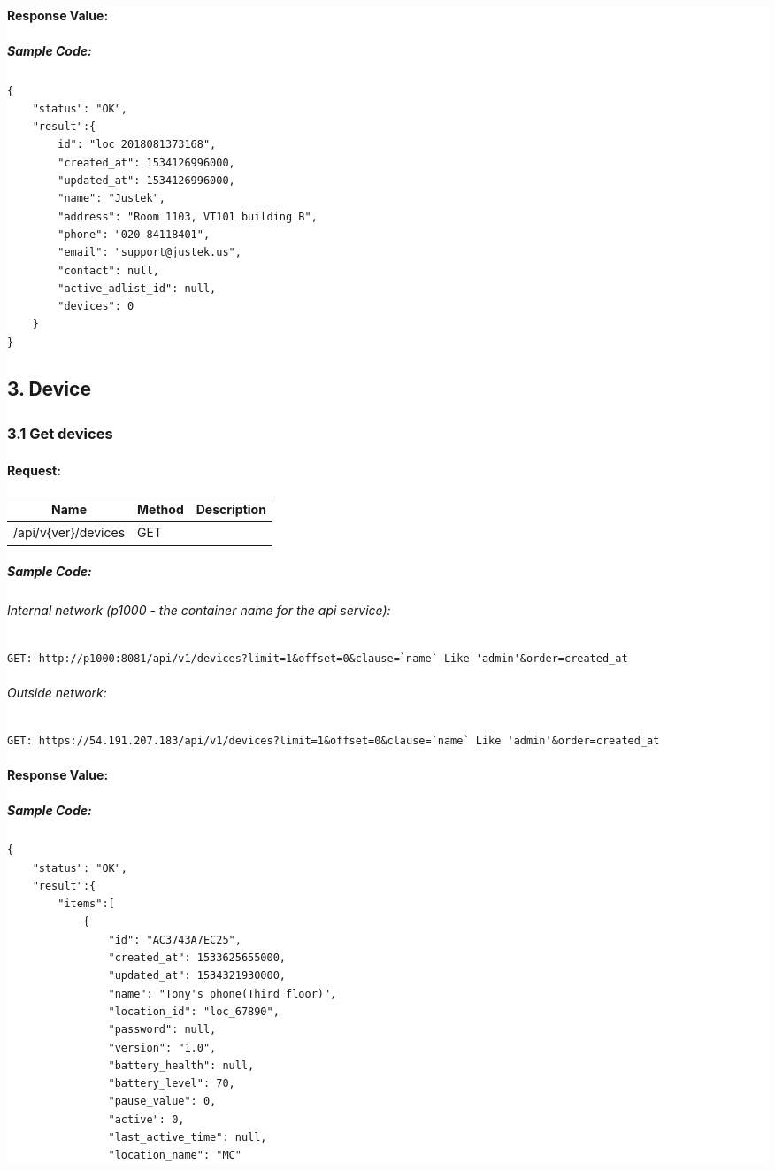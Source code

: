 #### Response Value:

##### Sample Code:
```
{
	"status": "OK",
	"result":{
		id": "loc_2018081373168",
		"created_at": 1534126996000,
		"updated_at": 1534126996000,
		"name": "Justek",
		"address": "Room 1103, VT101 building B",
		"phone": "020-84118401",
		"email": "support@justek.us",
		"contact": null,
		"active_adlist_id": null,
		"devices": 0
	}
}
```


## 3. Device
### 3.1 Get devices
#### Request:
Name		    	  		|Method| Description
-----------------------|------|------------------------
/api/v{ver}/devices		|GET	| 

##### Sample Code:
###### Internal network (p1000 - the container name for the api service):
```
GET: http://p1000:8081/api/v1/devices?limit=1&offset=0&clause=`name` Like 'admin'&order=created_at
```
###### Outside network:
```
GET: https://54.191.207.183/api/v1/devices?limit=1&offset=0&clause=`name` Like 'admin'&order=created_at
```

#### Response Value:

##### Sample Code:
```
{
	"status": "OK",
	"result":{
		"items":[
			{	
				"id": "AC3743A7EC25",
				"created_at": 1533625655000,
				"updated_at": 1534321930000,
				"name": "Tony's phone(Third floor)",
				"location_id": "loc_67890",
				"password": null,
				"version": "1.0",
				"battery_health": null,
				"battery_level": 70,
				"pause_value": 0,
				"active": 0,
				"last_active_time": null,
				"location_name": "MC"
```